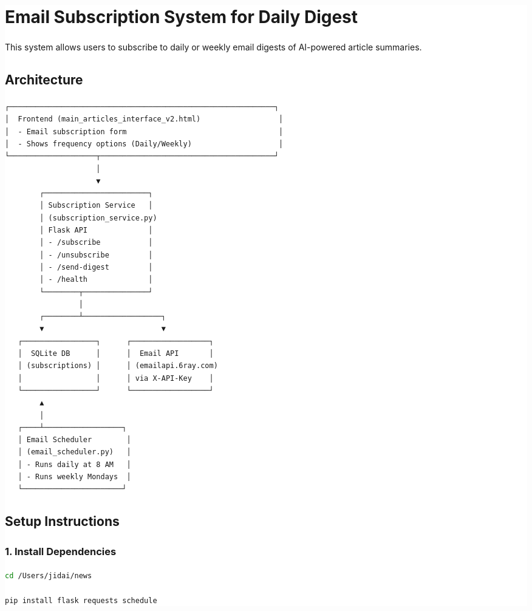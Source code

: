 # Email Subscription System for Daily Digest

This system allows users to subscribe to daily or weekly email digests of AI-powered article summaries.

## Architecture

```
┌─────────────────────────────────────────────────────────────┐
│  Frontend (main_articles_interface_v2.html)                  │
│  - Email subscription form                                   │
│  - Shows frequency options (Daily/Weekly)                    │
└────────────────────┬────────────────────────────────────────┘
                     │
                     ▼
        ┌────────────────────────┐
        │ Subscription Service   │
        │ (subscription_service.py)
        │ Flask API              │
        │ - /subscribe           │
        │ - /unsubscribe         │
        │ - /send-digest         │
        │ - /health              │
        └────────┬───────────────┘
                 │
        ┌────────┴──────────────────┐
        ▼                           ▼
   ┌─────────────────┐      ┌──────────────────┐
   │  SQLite DB      │      │  Email API       │
   │ (subscriptions) │      │ (emailapi.6ray.com)
   │                 │      │ via X-API-Key    │
   └─────────────────┘      └──────────────────┘
        ▲
        │
   ┌────┴──────────────────┐
   │ Email Scheduler        │
   │ (email_scheduler.py)   │
   │ - Runs daily at 8 AM   │
   │ - Runs weekly Mondays  │
   └───────────────────────┘
```

## Setup Instructions

### 1. Install Dependencies

```bash
cd /Users/jidai/news

pip install flask requests schedule
```
